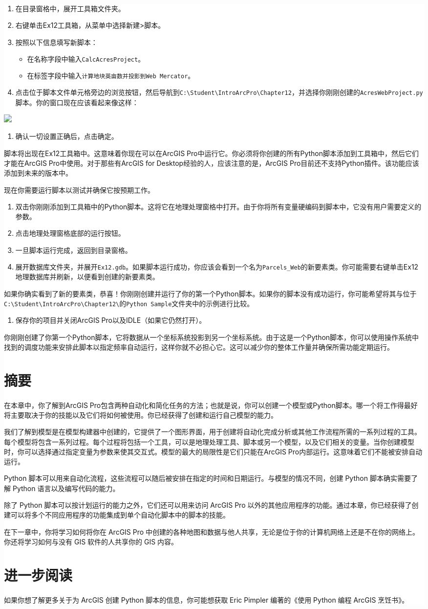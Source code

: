 1.  在目录窗格中，展开工具箱文件夹。

1.  右键单击Ex12工具箱，从菜单中选择新建>脚本。

1.  按照以下信息填写新脚本：

    +   在名称字段中输入`CalcAcresProject`。

    +   在标签字段中输入`计算地块英亩数并投影到Web Mercator`。

1.  点击位于脚本文件单元格旁边的浏览按钮，然后导航到`C:\Student\IntroArcPro\Chapter12`，并选择你刚刚创建的`AcresWebProject.py`脚本。你的窗口现在应该看起来像这样：

![](img/8688cb20-4644-4d75-879c-58a7fa27a2ff.png)

1.  确认一切设置正确后，点击确定。

脚本将出现在Ex12工具箱中。这意味着你现在可以在ArcGIS Pro中运行它。你必须将你创建的所有Python脚本添加到工具箱中，然后它们才能在ArcGIS Pro中使用。对于那些有ArcGIS for Desktop经验的人，应该注意的是，ArcGIS Pro目前还不支持Python插件。该功能应该添加到未来的版本中。

现在你需要运行脚本以测试并确保它按预期工作。

1.  双击你刚刚添加到工具箱中的Python脚本。这将它在地理处理窗格中打开。由于你将所有变量硬编码到脚本中，它没有用户需要定义的参数。

1.  点击地理处理窗格底部的运行按钮。

1.  一旦脚本运行完成，返回到目录窗格。

1.  展开数据库文件夹，并展开`Ex12.gdb`。如果脚本运行成功，你应该会看到一个名为`Parcels_Web`的新要素类。你可能需要右键单击Ex12地理数据库并刷新，以便看到创建的新要素类。

如果你确实看到了新的要素类，恭喜！你刚刚创建并运行了你的第一个Python脚本。如果你的脚本没有成功运行，你可能希望将其与位于`C:\Student\IntroArcPro\Chapter12\`的`Python Sample`文件夹中的示例进行比较。

1.  保存你的项目并关闭ArcGIS Pro以及IDLE（如果它仍然打开）。

你刚刚创建了你第一个Python脚本，它将数据从一个坐标系统投影到另一个坐标系统。由于这是一个Python脚本，你可以使用操作系统中找到的调度功能来安排此脚本以指定频率自动运行，这样你就不必担心它。这可以减少你的整体工作量并确保所需功能定期运行。

# 摘要

在本章中，你了解到ArcGIS Pro包含两种自动化和简化任务的方法；也就是说，你可以创建一个模型或Python脚本。哪一个将工作得最好将主要取决于你的技能以及它们将如何被使用。你已经获得了创建和运行自己模型的能力。

我们了解到模型是在模型构建器中创建的，它提供了一个图形界面，用于创建将自动化完成分析或其他工作流程所需的一系列过程的工具。每个模型将包含一系列过程。每个过程将包括一个工具，可以是地理处理工具、脚本或另一个模型，以及它们相关的变量。当你创建模型时，你可以选择通过指定变量为参数来使其交互式。模型的最大的局限性是它们只能在ArcGIS Pro内部运行。这意味着它们不能被安排自动运行。

Python 脚本可以用来自动化流程，这些流程可以随后被安排在指定的时间和日期运行。与模型的情况不同，创建 Python 脚本确实需要了解 Python 语言以及编写代码的能力。

除了 Python 脚本可以按计划运行的能力之外，它们还可以用来访问 ArcGIS Pro 以外的其他应用程序的功能。通过本章，你已经获得了创建可以将多个不同应用程序的功能集成到单个自动化脚本中的脚本的技能。

在下一章中，你将学习如何将你在 ArcGIS Pro 中创建的各种地图和数据与他人共享，无论是位于你的计算机网络上还是不在你的网络上。你还将学习如何与没有 GIS 软件的人共享你的 GIS 内容。

# 进一步阅读

如果你想了解更多关于为 ArcGIS 创建 Python 脚本的信息，你可能想获取 Eric Pimpler 编著的《使用 Python 编程 ArcGIS 烹饪书》。
